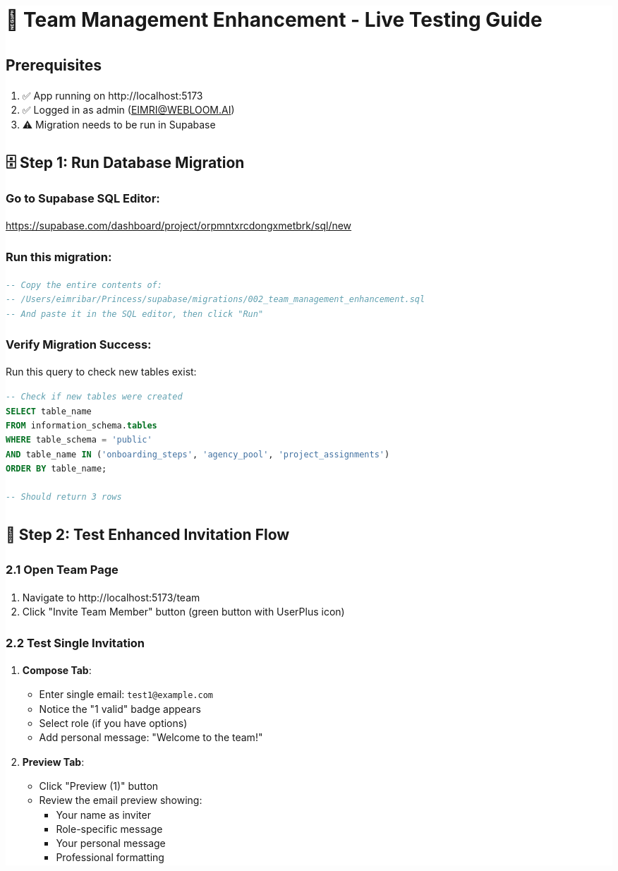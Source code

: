 # 🧪 Team Management Enhancement - Live Testing Guide

## Prerequisites
1. ✅ App running on http://localhost:5173
2. ✅ Logged in as admin (EIMRI@WEBLOOM.AI)
3. ⚠️ Migration needs to be run in Supabase

## 🗄️ Step 1: Run Database Migration

### Go to Supabase SQL Editor:
https://supabase.com/dashboard/project/orpmntxrcdongxmetbrk/sql/new

### Run this migration:
```sql
-- Copy the entire contents of:
-- /Users/eimribar/Princess/supabase/migrations/002_team_management_enhancement.sql
-- And paste it in the SQL editor, then click "Run"
```

### Verify Migration Success:
Run this query to check new tables exist:
```sql
-- Check if new tables were created
SELECT table_name 
FROM information_schema.tables 
WHERE table_schema = 'public' 
AND table_name IN ('onboarding_steps', 'agency_pool', 'project_assignments')
ORDER BY table_name;

-- Should return 3 rows
```

## 🎯 Step 2: Test Enhanced Invitation Flow

### 2.1 Open Team Page
1. Navigate to http://localhost:5173/team
2. Click "Invite Team Member" button (green button with UserPlus icon)

### 2.2 Test Single Invitation
1. **Compose Tab**:
   - Enter single email: `test1@example.com`
   - Notice the "1 valid" badge appears
   - Select role (if you have options)
   - Add personal message: "Welcome to the team!"

2. **Preview Tab**:
   - Click "Preview (1)" button
   - Review the email preview showing:
     - Your name as inviter
     - Role-specific message
     - Your personal message
     - Professional formatting
